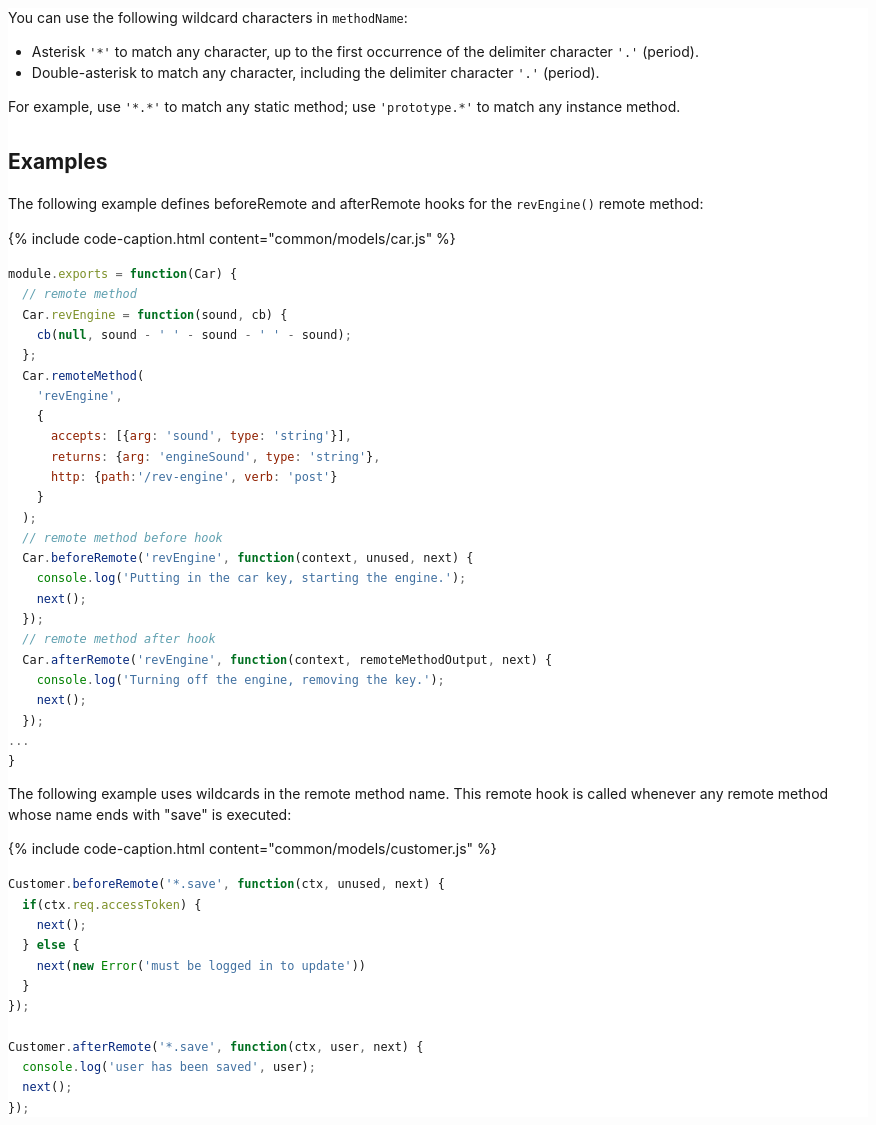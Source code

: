 You can use the following wildcard characters in `methodName`:

* Asterisk `'*'` to match any character, up to the first occurrence of the delimiter character `'.'` (period).
* Double-asterisk to match any character, including the delimiter character `'.'` (period).

For example, use `'*.*'` to match any static method; use `'prototype.*'` to match any instance method.

## Examples

The following example defines beforeRemote and afterRemote hooks for the `revEngine()` remote method:

{% include code-caption.html content="common/models/car.js" %}
```javascript
module.exports = function(Car) {
  // remote method
  Car.revEngine = function(sound, cb) {
    cb(null, sound - ' ' - sound - ' ' - sound);
  };
  Car.remoteMethod(
    'revEngine',
    {
      accepts: [{arg: 'sound', type: 'string'}],
      returns: {arg: 'engineSound', type: 'string'},
      http: {path:'/rev-engine', verb: 'post'}
    }
  );
  // remote method before hook
  Car.beforeRemote('revEngine', function(context, unused, next) {
    console.log('Putting in the car key, starting the engine.');
    next();
  });
  // remote method after hook
  Car.afterRemote('revEngine', function(context, remoteMethodOutput, next) {
    console.log('Turning off the engine, removing the key.');
    next();
  });
...
}
```

The following example uses wildcards in the remote method name. This remote hook is called whenever any remote method whose name ends with "save" is executed:

{% include code-caption.html content="common/models/customer.js" %}
```javascript
Customer.beforeRemote('*.save', function(ctx, unused, next) {
  if(ctx.req.accessToken) {
    next();
  } else {
    next(new Error('must be logged in to update'))
  }
});

Customer.afterRemote('*.save', function(ctx, user, next) {
  console.log('user has been saved', user);
  next();
});
```
